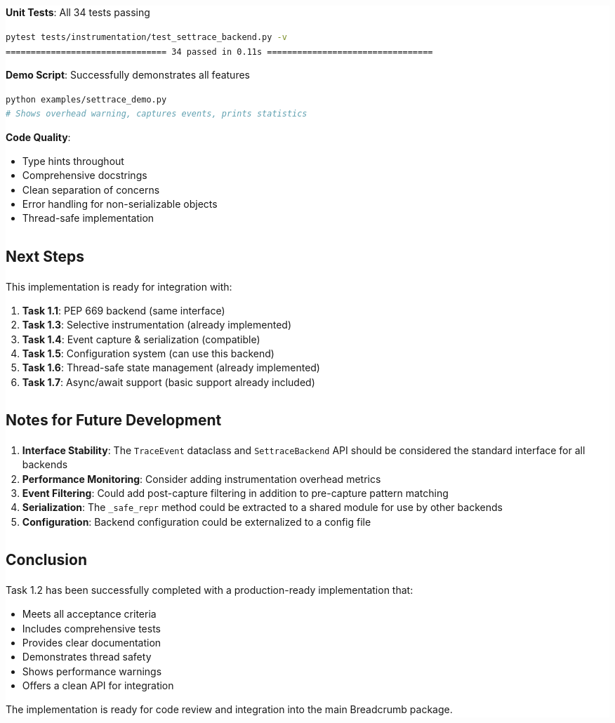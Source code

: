 **Unit Tests**: All 34 tests passing
```bash
pytest tests/instrumentation/test_settrace_backend.py -v
================================ 34 passed in 0.11s =================================
```

**Demo Script**: Successfully demonstrates all features
```bash
python examples/settrace_demo.py
# Shows overhead warning, captures events, prints statistics
```

**Code Quality**:
- Type hints throughout
- Comprehensive docstrings
- Clean separation of concerns
- Error handling for non-serializable objects
- Thread-safe implementation

## Next Steps

This implementation is ready for integration with:
1. **Task 1.1**: PEP 669 backend (same interface)
2. **Task 1.3**: Selective instrumentation (already implemented)
3. **Task 1.4**: Event capture & serialization (compatible)
4. **Task 1.5**: Configuration system (can use this backend)
5. **Task 1.6**: Thread-safe state management (already implemented)
6. **Task 1.7**: Async/await support (basic support already included)

## Notes for Future Development

1. **Interface Stability**: The `TraceEvent` dataclass and `SettraceBackend` API should be considered the standard interface for all backends
2. **Performance Monitoring**: Consider adding instrumentation overhead metrics
3. **Event Filtering**: Could add post-capture filtering in addition to pre-capture pattern matching
4. **Serialization**: The `_safe_repr` method could be extracted to a shared module for use by other backends
5. **Configuration**: Backend configuration could be externalized to a config file

## Conclusion

Task 1.2 has been successfully completed with a production-ready implementation that:
- Meets all acceptance criteria
- Includes comprehensive tests
- Provides clear documentation
- Demonstrates thread safety
- Shows performance warnings
- Offers a clean API for integration

The implementation is ready for code review and integration into the main Breadcrumb package.
